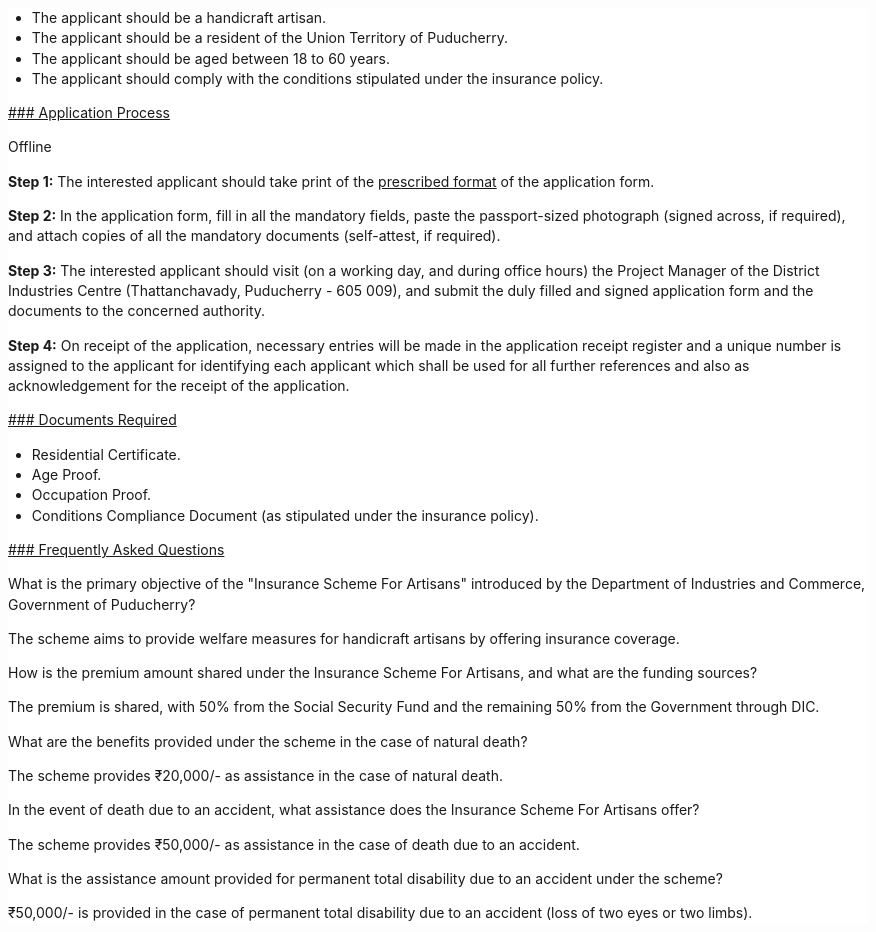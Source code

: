 *   The applicant should be a handicraft artisan.
*   The applicant should be a resident of the Union Territory of Puducherry.
*   The applicant should be aged between 18 to 60 years.
*   The applicant should comply with the conditions stipulated under the insurance policy.

[### Application Process](https://www.myscheme.gov.in/schemes/isa#application-process)

Offline

**Step 1:** The interested applicant should take print of the [prescribed format](https://dic.py.gov.in/sites/default/files/insurance.doc) of the application form.

**Step 2:** In the application form, fill in all the mandatory fields, paste the passport-sized photograph (signed across, if required), and attach copies of all the mandatory documents (self-attest, if required).

**Step 3:** The interested applicant should visit (on a working day, and during office hours) the Project Manager of the District Industries Centre (Thattanchavady, Puducherry - 605 009), and submit the duly filled and signed application form and the documents to the concerned authority.

**Step 4:** On receipt of the application, necessary entries will be made in the application receipt register and a unique number is assigned to the applicant for identifying each applicant which shall be used for all further references and also as acknowledgement for the receipt of the application.

[### Documents Required](https://www.myscheme.gov.in/schemes/isa#documents-required)

*   Residential Certificate.
*   Age Proof.
*   Occupation Proof.
*   Conditions Compliance Document (as stipulated under the insurance policy).

[### Frequently Asked Questions](https://www.myscheme.gov.in/schemes/isa#faqs)

What is the primary objective of the "Insurance Scheme For Artisans" introduced by the Department of Industries and Commerce, Government of Puducherry?

The scheme aims to provide welfare measures for handicraft artisans by offering insurance coverage.

How is the premium amount shared under the Insurance Scheme For Artisans, and what are the funding sources?

The premium is shared, with 50% from the Social Security Fund and the remaining 50% from the Government through DIC.

What are the benefits provided under the scheme in the case of natural death?

The scheme provides ₹20,000/- as assistance in the case of natural death.

In the event of death due to an accident, what assistance does the Insurance Scheme For Artisans offer?

The scheme provides ₹50,000/- as assistance in the case of death due to an accident.

What is the assistance amount provided for permanent total disability due to an accident under the scheme?

₹50,000/- is provided in the case of permanent total disability due to an accident (loss of two eyes or two limbs).
